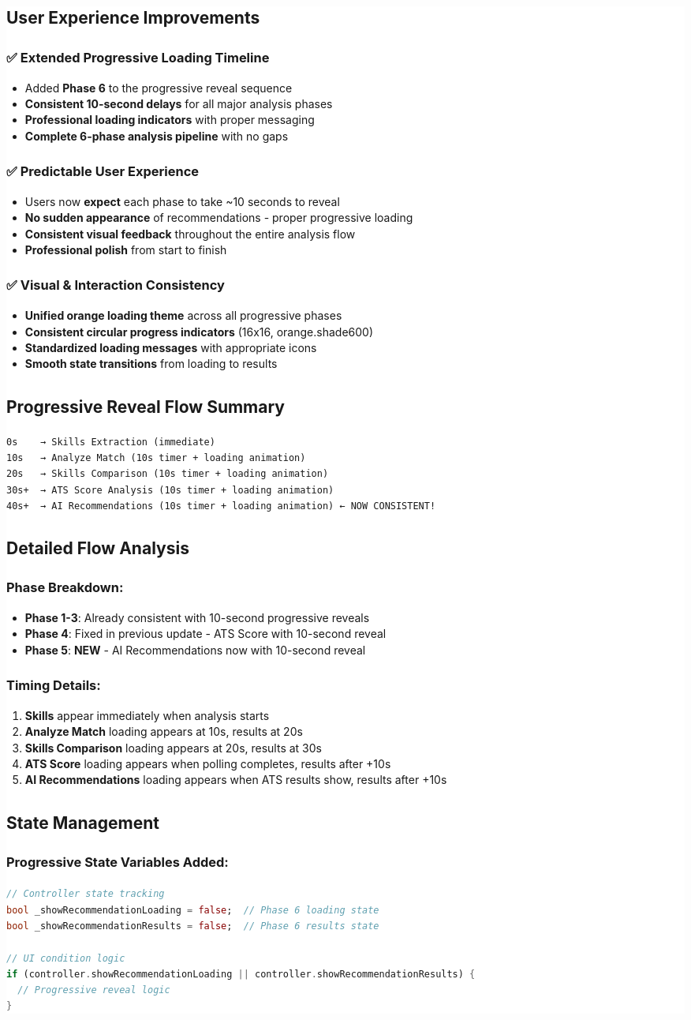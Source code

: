 ## User Experience Improvements

### ✅ **Extended Progressive Loading Timeline**
- Added **Phase 6** to the progressive reveal sequence
- **Consistent 10-second delays** for all major analysis phases
- **Professional loading indicators** with proper messaging
- **Complete 6-phase analysis pipeline** with no gaps

### ✅ **Predictable User Experience**
- Users now **expect** each phase to take ~10 seconds to reveal
- **No sudden appearance** of recommendations - proper progressive loading
- **Consistent visual feedback** throughout the entire analysis flow
- **Professional polish** from start to finish

### ✅ **Visual & Interaction Consistency**
- **Unified orange loading theme** across all progressive phases
- **Consistent circular progress indicators** (16x16, orange.shade600)
- **Standardized loading messages** with appropriate icons
- **Smooth state transitions** from loading to results

## Progressive Reveal Flow Summary

```
0s    → Skills Extraction (immediate)
10s   → Analyze Match (10s timer + loading animation)
20s   → Skills Comparison (10s timer + loading animation)  
30s+  → ATS Score Analysis (10s timer + loading animation)
40s+  → AI Recommendations (10s timer + loading animation) ← NOW CONSISTENT!
```

## Detailed Flow Analysis

### Phase Breakdown:
- **Phase 1-3**: Already consistent with 10-second progressive reveals
- **Phase 4**: Fixed in previous update - ATS Score with 10-second reveal  
- **Phase 5**: **NEW** - AI Recommendations now with 10-second reveal

### Timing Details:
1. **Skills** appear immediately when analysis starts
2. **Analyze Match** loading appears at 10s, results at 20s
3. **Skills Comparison** loading appears at 20s, results at 30s
4. **ATS Score** loading appears when polling completes, results after +10s
5. **AI Recommendations** loading appears when ATS results show, results after +10s

## State Management

### Progressive State Variables Added:
```dart
// Controller state tracking
bool _showRecommendationLoading = false;  // Phase 6 loading state
bool _showRecommendationResults = false;  // Phase 6 results state

// UI condition logic
if (controller.showRecommendationLoading || controller.showRecommendationResults) {
  // Progressive reveal logic
}
```
